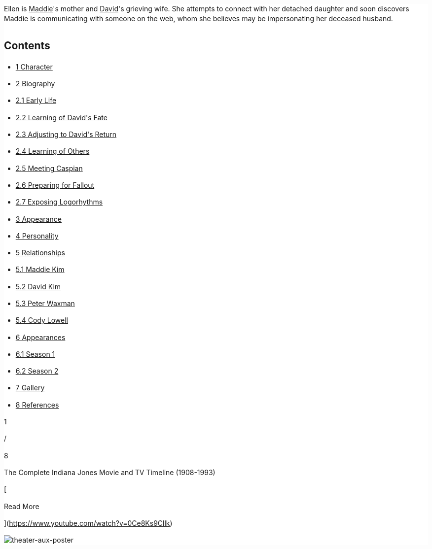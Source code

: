 Ellen is [Maddie](/wiki/Maddie_Kim "Maddie Kim")'s mother and [David](/wiki/David_Kim "David Kim")'s grieving wife. She attempts to connect with her detached daughter and soon discovers Maddie is communicating with someone on the web, whom she believes may be impersonating her deceased husband.

## Contents

- [1 Character](#Character)

- [2 Biography](#Biography)

- [2.1 Early Life](#Early_Life)

- [2.2 Learning of David's Fate](#Learning_of_David's_Fate)

- [2.3 Adjusting to David's Return](#Adjusting_to_David's_Return)

- [2.4 Learning of Others](#Learning_of_Others)

- [2.5 Meeting Caspian](#Meeting_Caspian)

- [2.6 Preparing for Fallout](#Preparing_for_Fallout)

- [2.7 Exposing Logorhythms](#Exposing_Logorhythms)

- [3 Appearance](#Appearance)

- [4 Personality](#Personality)

- [5 Relationships](#Relationships)

- [5.1 Maddie Kim](#Maddie_Kim)

- [5.2 David Kim](#David_Kim)

- [5.3 Peter Waxman](#Peter_Waxman)

- [5.4 Cody Lowell](#Cody_Lowell)

- [6 Appearances](#Appearances)

- [6.1 Season 1](#Season_1)

- [6.2 Season 2](#Season_2)

- [7 Gallery](#Gallery)

- [8 References](#References)

1

/

8

The Complete Indiana Jones Movie and TV Timeline (1908-1993)

[

Read More

](https://www.youtube.com/watch?v=0Ce8Ks9Cllk)

![theater-aux-poster](https://cdn5-fstl-tf.anyclip.com/WlLUiYkBMAHKJqQ0zGnX/1690234960784_640x360_thumbnail.jpg?wid=001w000001Y8ud2_19593)
